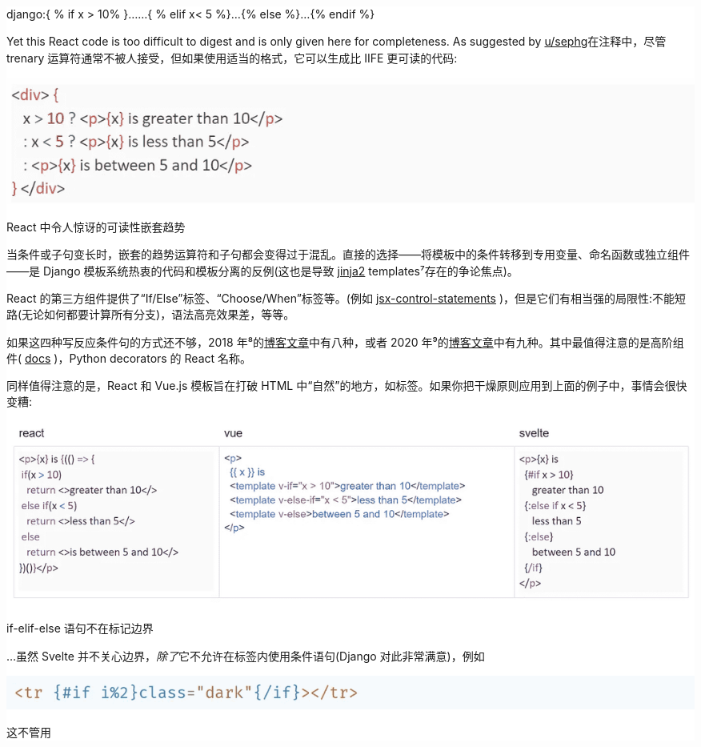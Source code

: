 django:{ % if x > 10% }……{ % elif x< 5 %}…{% else %}…{% endif %}

Yet this React code is too difficult to digest and is only given here for completeness. As suggested by [u/sephg](https://www.reddit.com/user/sephg/)在注释中，尽管 trenary 运算符通常不被人接受，但如果使用适当的格式，它可以生成比 IIFE 更可读的代码:

![](img/72c4bee8625af3b51e52f41f6f3e9f92.png)

React 中令人惊讶的可读性嵌套趋势

当条件或子句变长时，嵌套的趋势运算符和子句都会变得过于混乱。直接的选择——将模板中的条件转移到专用变量、命名函数或独立组件——是 Django 模板系统热衷的代码和模板分离的反例(这也是导致 [jinja2](https://jinja.palletsprojects.com/en/2.11.x/) templates⁷存在的争论焦点)。

React 的第三方组件提供了“If/Else”标签、“Choose/When”标签等。(例如 [jsx-control-statements](https://github.com/AlexGilleran/jsx-control-statements) )，但是它们有相当强的局限性:不能短路(无论如何都要计算所有分支)，语法高亮效果差，等等。

如果这四种写反应条件句的方式还不够，2018 年⁸的[博客文章](https://blog.logrocket.com/conditional-rendering-in-react-c6b0e5af381e/)中有八种，或者 2020 年⁹的[博客文章](https://www.robinwieruch.de/conditional-rendering-react#if-else-components-in-react)中有九种。其中最值得注意的是高阶组件( [docs](https://ru.reactjs.org/docs/higher-order-components.html) )，Python decorators 的 React 名称。

同样值得注意的是，React 和 Vue.js 模板旨在打破 HTML 中“自然”的地方，如标签。如果你把干燥原则应用到上面的例子中，事情会很快变糟:

![](img/25adede3893396e1c6c8ea5a8fe4d4d6.png)

if-elif-else 语句不在标记边界

…虽然 Svelte 并不关心边界，*除了*它不允许在标签内使用条件语句(Django 对此非常满意)，例如

![](img/9f0e9b7ad3ebcee04521e08d8ca8d40c.png)

这不管用
